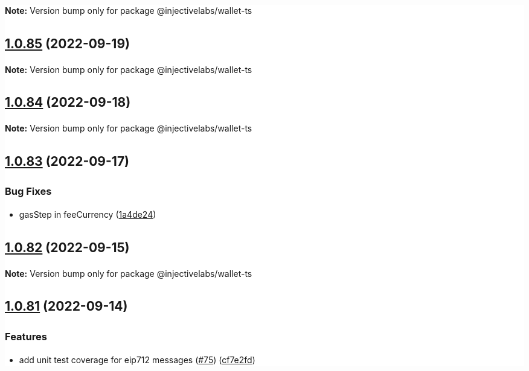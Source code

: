 **Note:** Version bump only for package @injectivelabs/wallet-ts





## [1.0.85](https://github.com/InjectiveLabs/injective-ts/compare/@injectivelabs/wallet-ts@1.0.84...@injectivelabs/wallet-ts@1.0.85) (2022-09-19)

**Note:** Version bump only for package @injectivelabs/wallet-ts





## [1.0.84](https://github.com/InjectiveLabs/injective-ts/compare/@injectivelabs/wallet-ts@1.0.83...@injectivelabs/wallet-ts@1.0.84) (2022-09-18)

**Note:** Version bump only for package @injectivelabs/wallet-ts





## [1.0.83](https://github.com/InjectiveLabs/injective-ts/compare/@injectivelabs/wallet-ts@1.0.82...@injectivelabs/wallet-ts@1.0.83) (2022-09-17)


### Bug Fixes

* gasStep in feeCurrency ([1a4de24](https://github.com/InjectiveLabs/injective-ts/commit/1a4de24b1446a14ca4873e885d0bbcf215354e53))





## [1.0.82](https://github.com/InjectiveLabs/injective-ts/compare/@injectivelabs/wallet-ts@1.0.81...@injectivelabs/wallet-ts@1.0.82) (2022-09-15)

**Note:** Version bump only for package @injectivelabs/wallet-ts





## [1.0.81](https://github.com/InjectiveLabs/injective-ts/compare/@injectivelabs/wallet-ts@1.0.78...@injectivelabs/wallet-ts@1.0.81) (2022-09-14)


### Features

* add unit test coverage for eip712 messages ([#75](https://github.com/InjectiveLabs/injective-ts/issues/75)) ([cf7e2fd](https://github.com/InjectiveLabs/injective-ts/commit/cf7e2fde727979fcf2187385d72b96efbed6d61a))
